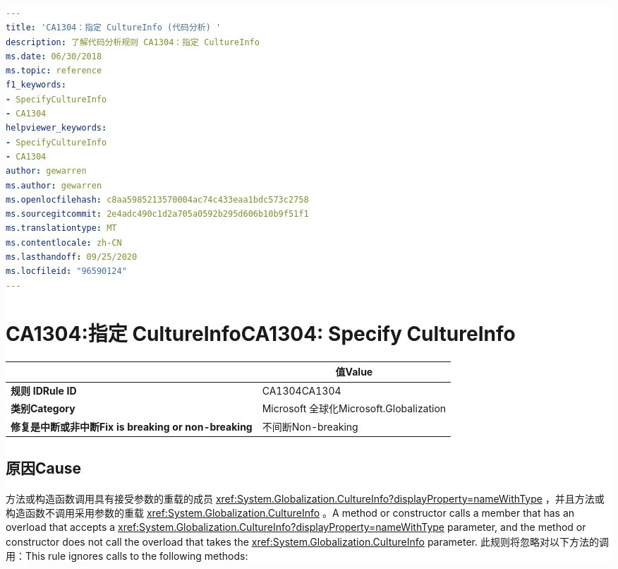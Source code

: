 ```yaml
---
title: 'CA1304：指定 CultureInfo (代码分析) '
description: 了解代码分析规则 CA1304：指定 CultureInfo
ms.date: 06/30/2018
ms.topic: reference
f1_keywords:
- SpecifyCultureInfo
- CA1304
helpviewer_keywords:
- SpecifyCultureInfo
- CA1304
author: gewarren
ms.author: gewarren
ms.openlocfilehash: c8aa5985213570004ac74c433eaa1bdc573c2758
ms.sourcegitcommit: 2e4adc490c1d2a705a0592b295d606b10b9f51f1
ms.translationtype: MT
ms.contentlocale: zh-CN
ms.lasthandoff: 09/25/2020
ms.locfileid: "96590124"
---
```

# <a name="ca1304-specify-cultureinfo"></a><span data-ttu-id="cc837-103">CA1304:指定 CultureInfo</span><span class="sxs-lookup"><span data-stu-id="cc837-103">CA1304: Specify CultureInfo</span></span>

| | <span data-ttu-id="cc837-104">值</span><span class="sxs-lookup"><span data-stu-id="cc837-104">Value</span></span> |
|-|-|
| <span data-ttu-id="cc837-105">**规则 ID**</span><span class="sxs-lookup"><span data-stu-id="cc837-105">**Rule ID**</span></span> |<span data-ttu-id="cc837-106">CA1304</span><span class="sxs-lookup"><span data-stu-id="cc837-106">CA1304</span></span>|
| <span data-ttu-id="cc837-107">**类别**</span><span class="sxs-lookup"><span data-stu-id="cc837-107">**Category**</span></span> |<span data-ttu-id="cc837-108">Microsoft 全球化</span><span class="sxs-lookup"><span data-stu-id="cc837-108">Microsoft.Globalization</span></span>|
| <span data-ttu-id="cc837-109">**修复是中断或非中断**</span><span class="sxs-lookup"><span data-stu-id="cc837-109">**Fix is breaking or non-breaking**</span></span> |<span data-ttu-id="cc837-110">不间断</span><span class="sxs-lookup"><span data-stu-id="cc837-110">Non-breaking</span></span>|

## <a name="cause"></a><span data-ttu-id="cc837-111">原因</span><span class="sxs-lookup"><span data-stu-id="cc837-111">Cause</span></span>

<span data-ttu-id="cc837-112">方法或构造函数调用具有接受参数的重载的成员 <xref:System.Globalization.CultureInfo?displayProperty=nameWithType> ，并且方法或构造函数不调用采用参数的重载 <xref:System.Globalization.CultureInfo> 。</span><span class="sxs-lookup"><span data-stu-id="cc837-112">A method or constructor calls a member that has an overload that accepts a <xref:System.Globalization.CultureInfo?displayProperty=nameWithType> parameter, and the method or constructor does not call the overload that takes the <xref:System.Globalization.CultureInfo> parameter.</span></span> <span data-ttu-id="cc837-113">此规则将忽略对以下方法的调用：</span><span class="sxs-lookup"><span data-stu-id="cc837-113">This rule ignores calls to the following methods:</span></span>
